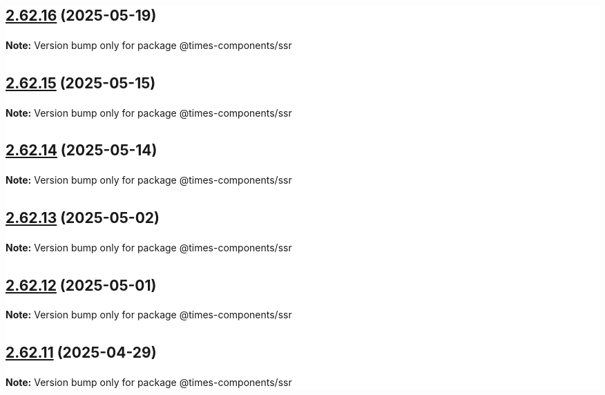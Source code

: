 

## [2.62.16](https://github.com/newsuk/times-components/compare/@times-components/ssr@2.62.15...@times-components/ssr@2.62.16) (2025-05-19)

**Note:** Version bump only for package @times-components/ssr





## [2.62.15](https://github.com/newsuk/times-components/compare/@times-components/ssr@2.62.14...@times-components/ssr@2.62.15) (2025-05-15)

**Note:** Version bump only for package @times-components/ssr





## [2.62.14](https://github.com/newsuk/times-components/compare/@times-components/ssr@2.62.13...@times-components/ssr@2.62.14) (2025-05-14)

**Note:** Version bump only for package @times-components/ssr





## [2.62.13](https://github.com/newsuk/times-components/compare/@times-components/ssr@2.62.12...@times-components/ssr@2.62.13) (2025-05-02)

**Note:** Version bump only for package @times-components/ssr





## [2.62.12](https://github.com/newsuk/times-components/compare/@times-components/ssr@2.62.11...@times-components/ssr@2.62.12) (2025-05-01)

**Note:** Version bump only for package @times-components/ssr





## [2.62.11](https://github.com/newsuk/times-components/compare/@times-components/ssr@2.62.10...@times-components/ssr@2.62.11) (2025-04-29)

**Note:** Version bump only for package @times-components/ssr



